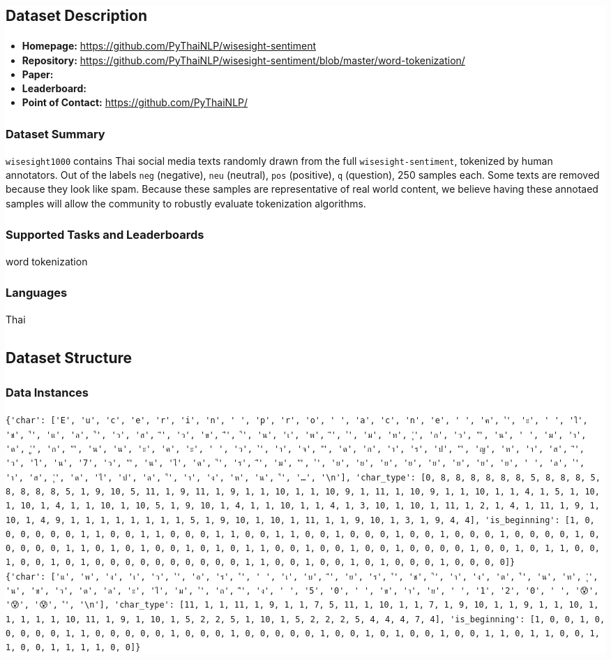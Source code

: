 ## Dataset Description

- **Homepage:** https://github.com/PyThaiNLP/wisesight-sentiment
- **Repository:** https://github.com/PyThaiNLP/wisesight-sentiment/blob/master/word-tokenization/
- **Paper:**
- **Leaderboard:**
- **Point of Contact:** https://github.com/PyThaiNLP/

### Dataset Summary

`wisesight1000` contains Thai social media texts randomly drawn from the full `wisesight-sentiment`, tokenized by human annotators.
Out of the labels `neg` (negative), `neu` (neutral), `pos` (positive), `q` (question), 250 samples each. Some texts are removed because they look like spam. Because these samples are representative of real world content, we believe having these annotaed samples will allow the community to robustly evaluate tokenization algorithms.

### Supported Tasks and Leaderboards

word tokenization

### Languages

Thai

## Dataset Structure

### Data Instances

```
{'char': ['E', 'u', 'c', 'e', 'r', 'i', 'n', ' ', 'p', 'r', 'o', ' ', 'a', 'c', 'n', 'e', ' ', 'ค', '่', 'ะ', ' ', 'ใ', 'ช', '้', 'แ', 'ล', '้', 'ว', 'ส', 'ิ', 'ว', 'ข', 'ึ', '้', 'น', 'เ', 'พ', 'ิ', '่', 'ม', 'ท', 'ุ', 'ก', 'ว', 'ั', 'น', ' ', 'ม', 'า', 'ด', 'ู', 'ก', 'ั', 'น', 'น', 'ะ', 'ค', 'ะ', ' ', 'ว', '่', 'า', 'จ', 'ั', 'ด', 'ก', 'า', 'ร', 'ป', 'ั', 'ญ', 'ห', 'า', 'ส', 'ิ', 'ว', 'ใ', 'น', '7', 'ว', 'ั', 'น', 'ไ', 'ด', '้', 'ร', 'ึ', 'ม', 'ั', '่', 'ย', 'ย', 'ย', 'ย', 'ย', 'ย', 'ย', 'ย', ' ', 'ล', '่', 'า', 'ส', 'ุ', 'ด', 'ไ', 'ป', 'ล', '้', 'า', 'ง', 'ห', 'น', '้', '…', '\n'], 'char_type': [0, 8, 8, 8, 8, 8, 8, 5, 8, 8, 8, 5, 8, 8, 8, 8, 5, 1, 9, 10, 5, 11, 1, 9, 11, 1, 9, 1, 1, 10, 1, 1, 10, 9, 1, 11, 1, 10, 9, 1, 1, 10, 1, 1, 4, 1, 5, 1, 10, 1, 10, 1, 4, 1, 1, 10, 1, 10, 5, 1, 9, 10, 1, 4, 1, 1, 10, 1, 1, 4, 1, 3, 10, 1, 10, 1, 11, 1, 2, 1, 4, 1, 11, 1, 9, 1, 10, 1, 4, 9, 1, 1, 1, 1, 1, 1, 1, 1, 5, 1, 9, 10, 1, 10, 1, 11, 1, 1, 9, 10, 1, 3, 1, 9, 4, 4], 'is_beginning': [1, 0, 0, 0, 0, 0, 0, 1, 1, 0, 0, 1, 1, 0, 0, 0, 1, 1, 0, 0, 1, 1, 0, 0, 1, 0, 0, 0, 1, 0, 0, 1, 0, 0, 0, 1, 0, 0, 0, 0, 1, 0, 0, 0, 0, 0, 1, 1, 0, 1, 0, 1, 0, 0, 1, 0, 1, 0, 1, 1, 0, 0, 1, 0, 0, 1, 0, 0, 1, 0, 0, 0, 0, 1, 0, 0, 1, 0, 1, 1, 0, 0, 1, 0, 0, 1, 0, 1, 0, 0, 0, 0, 0, 0, 0, 0, 0, 0, 1, 1, 0, 0, 1, 0, 0, 1, 0, 1, 0, 0, 0, 1, 0, 0, 0, 0]}
{'char': ['แ', 'พ', 'ง', 'เ', 'ว', '่', 'อ', 'ร', '์', ' ', 'เ', 'บ', 'ี', 'ย', 'ร', '์', 'ช', '้', 'า', 'ง', 'ต', '้', 'น', 'ท', 'ุ', 'น', 'ข', 'ว', 'ด', 'ล', 'ะ', 'ไ', 'ม', '่', 'ถ', 'ึ', 'ง', ' ', '5', '0', ' ', 'ข', 'า', 'ย', ' ', '1', '2', '0', ' ', '😰', '😰', '😰', '์', '\n'], 'char_type': [11, 1, 1, 11, 1, 9, 1, 1, 7, 5, 11, 1, 10, 1, 1, 7, 1, 9, 10, 1, 1, 9, 1, 1, 10, 1, 1, 1, 1, 1, 10, 11, 1, 9, 1, 10, 1, 5, 2, 2, 5, 1, 10, 1, 5, 2, 2, 2, 5, 4, 4, 4, 7, 4], 'is_beginning': [1, 0, 0, 1, 0, 0, 0, 0, 0, 1, 1, 0, 0, 0, 0, 0, 1, 0, 0, 0, 1, 0, 0, 0, 0, 0, 1, 0, 0, 1, 0, 1, 0, 0, 1, 0, 0, 1, 1, 0, 1, 1, 0, 0, 1, 1, 0, 0, 1, 1, 1, 1, 0, 0]}
```

